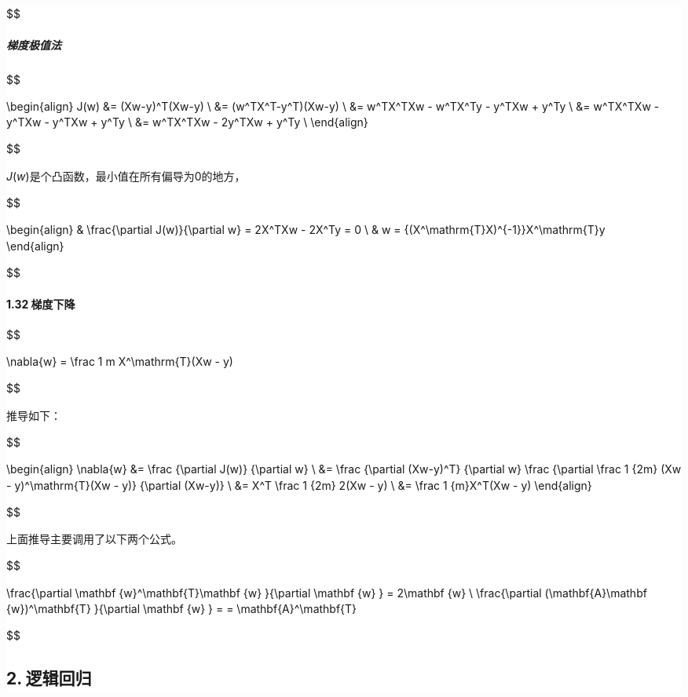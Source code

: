 $$

##### 梯度极值法

$$

\begin{align}
	J(w) &= (Xw-y)^T(Xw-y) \\ 
		 &= (w^TX^T-y^T)(Xw-y) \\ 
		 &= w^TX^TXw - w^TX^Ty - y^TXw + y^Ty \\
		 &= w^TX^TXw - y^TXw - y^TXw + y^Ty \\
		 &= w^TX^TXw - 2y^TXw + y^Ty \\
\end{align}

$$

$J(w)$是个凸函数，最小值在所有偏导为0的地方，

$$

\begin{align}
& \frac{\partial J(w)}{\partial w} = 2X^TXw - 2X^Ty = 0 \\
& w = {(X^\mathrm{T}X)^{-1}}X^\mathrm{T}y  
\end{align}

$$

#### 1.32 梯度下降

$$

\nabla{w} = \frac 1 m X^\mathrm{T}(Xw - y)

$$

推导如下：

$$

\begin{align}
\nabla{w} &= \frac {\partial J(w)} {\partial w} 
\\ &=    \frac {\partial (Xw-y)^T}  {\partial w} \frac {\partial \frac 1 {2m} (Xw - y)^\mathrm{T}(Xw - y)} {\partial (Xw-y)} 
\\ &=   X^T \frac 1 {2m} 2(Xw - y)
\\ &=  \frac 1 {m}X^T(Xw - y)
\end{align}

$$

上面推导主要调用了以下两个公式。

$$

\frac{\partial \mathbf {w}^\mathbf{T}\mathbf {w} }{\partial \mathbf {w} } = 2\mathbf {w} \\
\frac{\partial (\mathbf{A}\mathbf {w})^\mathbf{T} }{\partial \mathbf {w} } = = 
\mathbf{A}^\mathbf{T}

$$

## 2. 逻辑回归 

